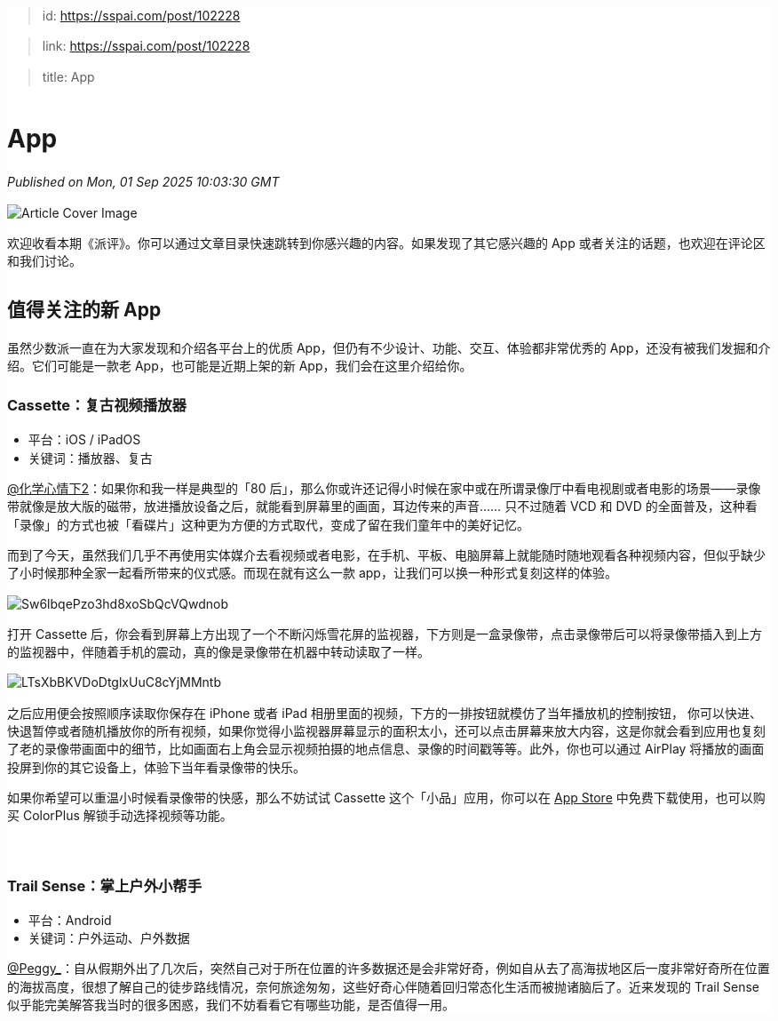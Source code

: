 > id: https://sspai.com/post/102228

> link: https://sspai.com/post/102228

> title: App

# App
_Published on Mon, 01 Sep 2025 10:03:30 GMT_

![Article Cover Image](https://cdnfile.sspai.com/2025/9/1/article/620a254b-91c6-0647-eae8-0058f33d7ae1.png)  

欢迎收看本期《派评》。你可以通过文章目录快速跳转到你感兴趣的内容。如果发现了其它感兴趣的 App 或者关注的话题，也欢迎在评论区和我们讨论。

值得关注的新 App
----------

虽然少数派一直在为大家发现和介绍各平台上的优质 App，但仍有不少设计、功能、交互、体验都非常优秀的 App，还没有被我们发掘和介绍。它们可能是一款老 App，也可能是近期上架的新 App，我们会在这里介绍给你。

### Cassette：复古视频播放器

-   平台：iOS / iPadOS
-   关键词：播放器、复古

[@化学心情下2](https://sspai.com/u/liuxiaofengone)：如果你和我一样是典型的「80 后」，那么你或许还记得小时候在家中或在所谓录像厅中看电视剧或者电影的场景——录像带就像是放大版的磁带，放进播放设备之后，就能看到屏幕里的画面，耳边传来的声音…… 只不过随着 VCD 和 DVD 的全面普及，这种看「录像」的方式也被「看碟片」这种更为方便的方式取代，变成了留在我们童年中的美好记忆。

而到了今天，虽然我们几乎不再使用实体媒介去看视频或者电影，在手机、平板、电脑屏幕上就能随时随地观看各种视频内容，但似乎缺少了小时候那种全家一起看所带来的仪式感。而现在就有这么一款 app，让我们可以换一种形式复刻这样的体验。

![Sw6lbqePzo3hd8xoSbQcVQwdnob](https://cdnfile.sspai.com/editor/u_/d2qmfn5b34tfqk4a8tbg.png?imageView2/2/w/1120/q/90/interlace/1/ignore-error/1/format/webp)

打开 Cassette 后，你会看到屏幕上方出现了一个不断闪烁雪花屏的监视器，下方则是一盒录像带，点击录像带后可以将录像带插入到上方的监视器中，伴随着手机的震动，真的像是录像带在机器中转动读取了一样。

![LTsXbBKVDoDtglxUuC8cYjMMntb](https://cdnfile.sspai.com/editor/u_/d2qmfnlb34tfqk4a8tc0.png?imageView2/2/w/1120/q/90/interlace/1/ignore-error/1/format/webp)

之后应用便会按照顺序读取你保存在 iPhone 或者 iPad 相册里面的视频，下方的一排按钮就模仿了当年播放机的控制按钮， 你可以快进、快退暂停或者随机播放你的所有视频，如果你觉得小监视器屏幕显示的面积太小，还可以点击屏幕来放大内容，这是你就会看到应用也复刻了老的录像带画面中的细节，比如画面右上角会显示视频拍摄的地点信息、录像的时间戳等等。此外，你也可以通过 AirPlay 将播放的画面投屏到你的其它设备上，体验下当年看录像带的快乐。

如果你希望可以重温小时候看录像带的快感，那么不妨试试 Cassette 这个「小品」应用，你可以在 [App Store](https://apps.apple.com/us/app/cassette-home-video-player/id6475023019?l=zh-Hans-CN) 中免费下载使用，也可以购买 ColorPlus 解锁手动选择视频等功能。

 

### Trail Sense：掌上户外小帮手

-   平台：Android
-   关键词：户外运动、户外数据

[@Peggy\_](https://sspai.com/u/5isr02uh)：自从假期外出了几次后，突然自己对于所在位置的许多数据还是会非常好奇，例如自从去了高海拔地区后一度非常好奇所在位置的海拔高度，很想了解自己的徒步路线情况，奈何旅途匆匆，这些好奇心伴随着回归常态化生活而被抛诸脑后了。近来发现的 Trail Sense 似乎能完美解答我当时的很多困惑，我们不妨看看它有哪些功能，是否值得一用。
